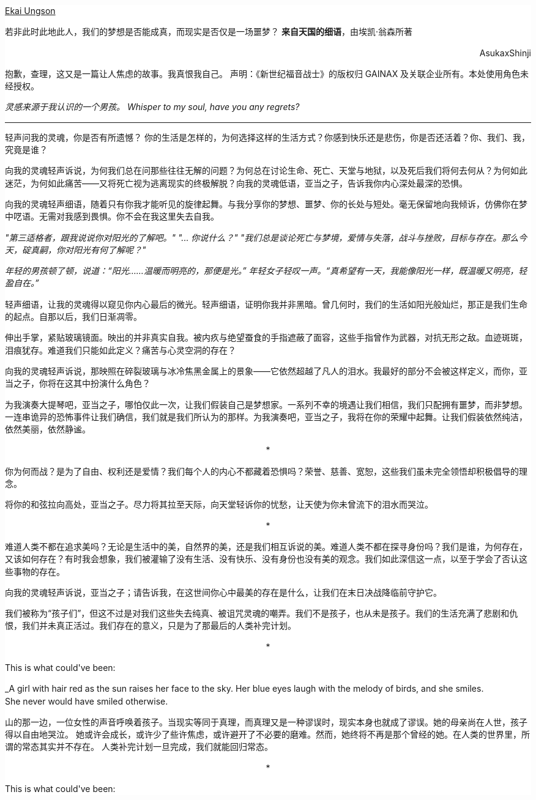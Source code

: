 [Ekai Ungson](https://www.fanfiction.net/u/143112/Ekai-Ungson)

若非此时此地此人，我们的梦想是否能成真，而现实是否仅是一场噩梦？
**来自天国的细语**，由埃凯·翁森所著

<p align="right">AsukaxShinji</p>

抱歉，查理，这又是一篇让人焦虑的故事。我真恨我自己。
声明：《新世纪福音战士》的版权归 GAINAX 及关联企业所有。本处使用角色未经授权。

_灵感来源于我认识的一个男孩。
Whisper to my soul, have you any regrets?_

---
轻声问我的灵魂，你是否有所遗憾？
你的生活是怎样的，为何选择这样的生活方式？你感到快乐还是悲伤，你是否还活着？你、我们、我，究竟是谁？

向我的灵魂轻声诉说，为何我们总在问那些往往无解的问题？为何总在讨论生命、死亡、天堂与地狱，以及死后我们将何去何从？为何如此迷茫，为何如此痛苦——又将死亡视为逃离现实的终极解脱？向我的灵魂低语，亚当之子，告诉我你内心深处最深的恐惧。

向我的灵魂轻声细语，随着只有你我才能听见的旋律起舞。与我分享你的梦想、噩梦、你的长处与短处。毫无保留地向我倾诉，仿佛你在梦中呓语。无需对我感到畏惧。你不会在我这里失去自我。


_"第三适格者，跟我说说你对阳光的了解吧。"_
_"... 你说什么？"_
_"我们总是谈论死亡与梦境，爱情与失落，战斗与挫败，目标与存在。那么今天，碇真嗣，你对阳光有何了解呢？"_

_年轻的男孩顿了顿，说道：“阳光……温暖而明亮的，那便是光。”_
_年轻女子轻叹一声。“真希望有一天，我能像阳光一样，既温暖又明亮，轻盈自在。”_

轻声细语，让我的灵魂得以窥见你内心最后的微光。轻声细语，证明你我并非黑暗。曾几何时，我们的生活如阳光般灿烂，那正是我们生命的起点。自那以后，我们日渐凋零。

伸出手掌，紧贴玻璃镜面。映出的并非真实自我。被内疚与绝望蚕食的手指遮蔽了面容，这些手指曾作为武器，对抗无形之敌。血迹斑斑，泪痕犹存。难道我们只能如此定义？痛苦与心灵空洞的存在？

向我的灵魂轻声诉说，那映照在碎裂玻璃与冰冷焦黑金属上的景象——它依然超越了凡人的泪水。我最好的部分不会被这样定义，而你，亚当之子，你将在这其中扮演什么角色？

为我演奏大提琴吧，亚当之子，哪怕仅此一次，让我们假装自己是梦想家。一系列不幸的境遇让我们相信，我们只配拥有噩梦，而非梦想。一连串诡异的恐怖事件让我们确信，我们就是我们所认为的那样。为我演奏吧，亚当之子，我将在你的荣耀中起舞。让我们假装依然纯洁，依然美丽，依然静谧。
<p align="center">*</p>
你为何而战？是为了自由、权利还是爱情？我们每个人的内心不都藏着恐惧吗？荣誉、慈善、宽恕，这些我们虽未完全领悟却积极倡导的理念。

将你的和弦拉向高处，亚当之子。尽力将其拉至天际，向天堂轻诉你的忧愁，让天使为你未曾流下的泪水而哭泣。
<p align="center">*</p>
难道人类不都在追求美吗？无论是生活中的美，自然界的美，还是我们相互诉说的美。难道人类不都在探寻身份吗？我们是谁，为何存在，又该如何存在？有时我会想象，我们被灌输了没有生活、没有快乐、没有身份也没有美的观念。我们如此深信这一点，以至于学会了否认这些事物的存在。

向我的灵魂轻声诉说，亚当之子；请告诉我，在这世间你心中最美的存在是什么，让我们在末日决战降临前守护它。

我们被称为“孩子们”，但这不过是对我们这些失去纯真、被诅咒灵魂的嘲弄。我们不是孩子，也从未是孩子。我们的生活充满了悲剧和仇恨，我们并未真正活过。我们存在的意义，只是为了那最后的人类补完计划。
<p align="center">*</p>
This is what could've been:  

_A girl with hair red as the sun raises her face to the sky. Her blue eyes laugh with the melody of birds, and she smiles.  
She never would have smiled otherwise.  

山的那一边，一位女性的声音呼唤着孩子。当现实等同于真理，而真理又是一种谬误时，现实本身也就成了谬误。她的母亲尚在人世，孩子得以自由地哭泣。
她或许会成长，或许少了些许焦虑，或许避开了不必要的磨难。然而，她终将不再是那个曾经的她。在人类的世界里，所谓的常态其实并不存在。
人类补完计划一旦完成，我们就能回归常态。
<p align="center">*</p>
This is what could've been:  
